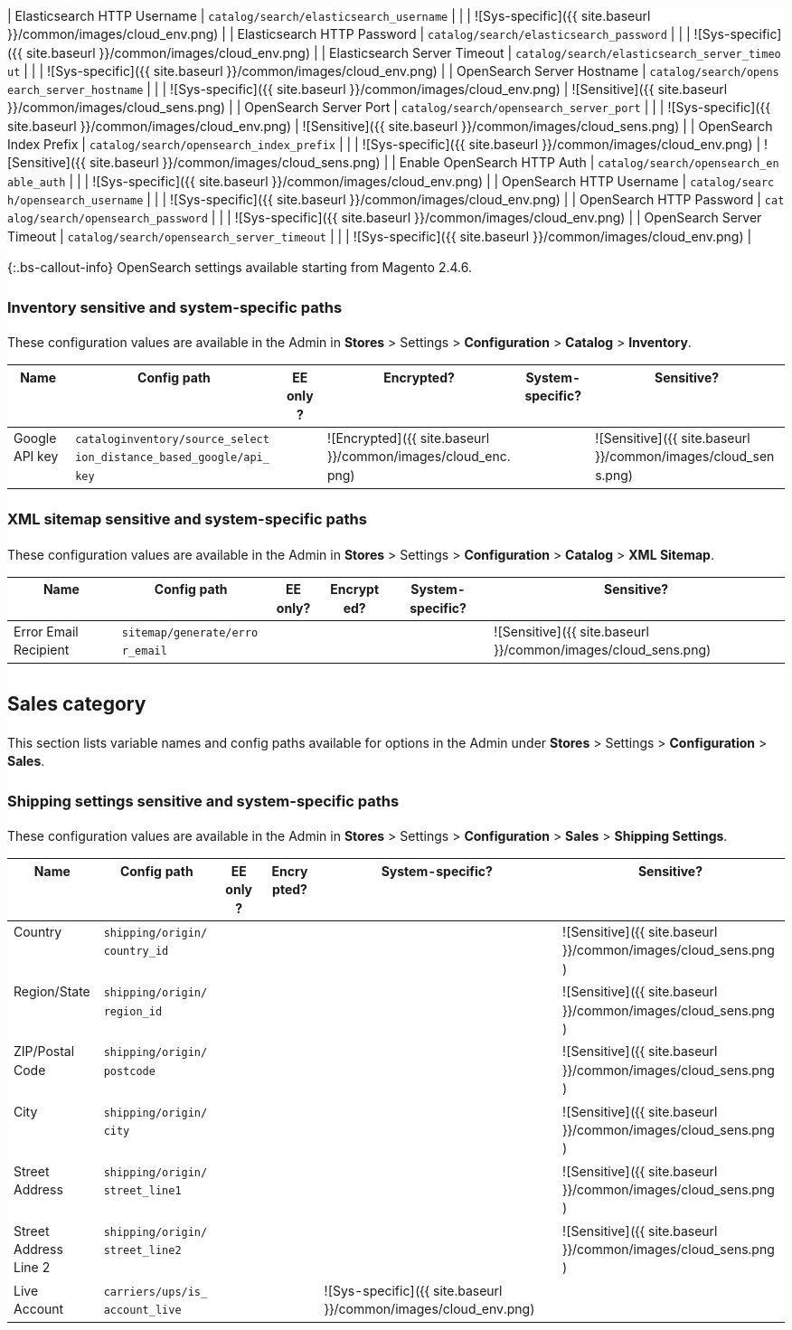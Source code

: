 | Elasticsearch HTTP Username | `catalog/search/elasticsearch_username` |  | | ![Sys-specific]({{ site.baseurl }}/common/images/cloud_env.png) |
| Elasticsearch HTTP Password | `catalog/search/elasticsearch_password` |  | | ![Sys-specific]({{ site.baseurl }}/common/images/cloud_env.png) |
| Elasticsearch Server Timeout | `catalog/search/elasticsearch_server_timeout` |  | | ![Sys-specific]({{ site.baseurl }}/common/images/cloud_env.png) |
| OpenSearch Server Hostname | `catalog/search/opensearch_server_hostname` |  | | ![Sys-specific]({{ site.baseurl }}/common/images/cloud_env.png) | ![Sensitive]({{ site.baseurl }}/common/images/cloud_sens.png) |
| OpenSearch Server Port | `catalog/search/opensearch_server_port` |  | | ![Sys-specific]({{ site.baseurl }}/common/images/cloud_env.png) | ![Sensitive]({{ site.baseurl }}/common/images/cloud_sens.png) |
| OpenSearch Index Prefix | `catalog/search/opensearch_index_prefix` |  | | ![Sys-specific]({{ site.baseurl }}/common/images/cloud_env.png) | ![Sensitive]({{ site.baseurl }}/common/images/cloud_sens.png) |
| Enable OpenSearch HTTP Auth | `catalog/search/opensearch_enable_auth` |  | | ![Sys-specific]({{ site.baseurl }}/common/images/cloud_env.png) |
| OpenSearch HTTP Username | `catalog/search/opensearch_username` |  | | ![Sys-specific]({{ site.baseurl }}/common/images/cloud_env.png) |
| OpenSearch HTTP Password | `catalog/search/opensearch_password` |  | | ![Sys-specific]({{ site.baseurl }}/common/images/cloud_env.png) |
| OpenSearch Server Timeout | `catalog/search/opensearch_server_timeout` |  | | ![Sys-specific]({{ site.baseurl }}/common/images/cloud_env.png) |

{:.bs-callout-info}
OpenSearch settings available starting from Magento 2.4.6.

### Inventory sensitive and system-specific paths

These configuration values are available in the Admin in **Stores** > Settings > **Configuration** > **Catalog** > **Inventory**.

| Name | Config path | EE only? | Encrypted? | System-specific? | Sensitive? |
|--------------|--------------|--------------|--------------|--------------|--------------|
| Google API key | `cataloginventory/source_selection_distance_based_google/api_key` |  | ![Encrypted]({{ site.baseurl }}/common/images/cloud_enc.png) | | ![Sensitive]({{ site.baseurl }}/common/images/cloud_sens.png) |

### XML sitemap sensitive and system-specific paths

These configuration values are available in the Admin in **Stores** > Settings > **Configuration** > **Catalog** > **XML Sitemap**.

| Name | Config path | EE only? | Encrypted? | System-specific? | Sensitive? |
|--------------|--------------|--------------|--------------|--------------|--------------|
| Error Email Recipient | `sitemap/generate/error_email` |  | | | ![Sensitive]({{ site.baseurl }}/common/images/cloud_sens.png) |

## Sales category

This section lists variable names and config paths available for options in the Admin under **Stores** > Settings > **Configuration** > **Sales**.

### Shipping settings sensitive and system-specific paths

These configuration values are available in the Admin in **Stores** > Settings > **Configuration** > **Sales** > **Shipping Settings**.

| Name | Config path | EE only? | Encrypted? | System-specific? | Sensitive? |
|--------------|--------------|--------------|--------------|--------------|--------------|
| Country | `shipping/origin/country_id` |  | | | ![Sensitive]({{ site.baseurl }}/common/images/cloud_sens.png) |
| Region/State | `shipping/origin/region_id` |  | | | ![Sensitive]({{ site.baseurl }}/common/images/cloud_sens.png) |
| ZIP/Postal Code | `shipping/origin/postcode` |  | | | ![Sensitive]({{ site.baseurl }}/common/images/cloud_sens.png) |
| City | `shipping/origin/city` |  | | | ![Sensitive]({{ site.baseurl }}/common/images/cloud_sens.png) |
| Street Address | `shipping/origin/street_line1` |  | | | ![Sensitive]({{ site.baseurl }}/common/images/cloud_sens.png) |
| Street Address Line 2 | `shipping/origin/street_line2` |  | | | ![Sensitive]({{ site.baseurl }}/common/images/cloud_sens.png) |
| Live Account | `carriers/ups/is_account_live` |  | | ![Sys-specific]({{ site.baseurl }}/common/images/cloud_env.png) |

